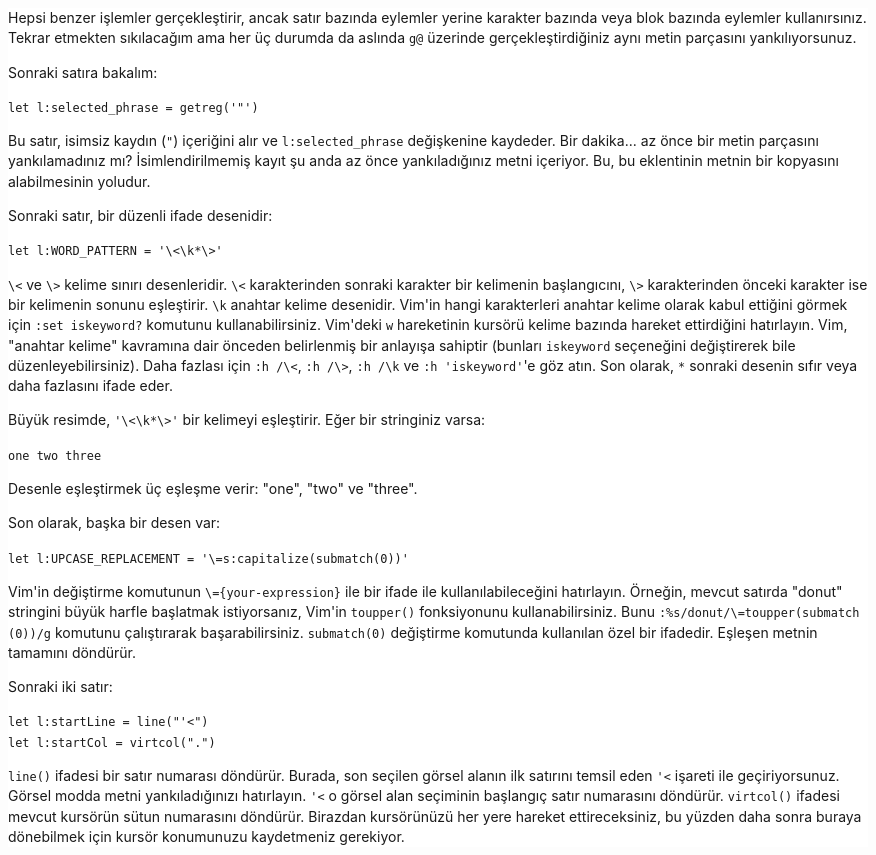 Hepsi benzer işlemler gerçekleştirir, ancak satır bazında eylemler yerine karakter bazında veya blok bazında eylemler kullanırsınız. Tekrar etmekten sıkılacağım ama her üç durumda da aslında `g@` üzerinde gerçekleştirdiğiniz aynı metin parçasını yankılıyorsunuz.

Sonraki satıra bakalım:

```shell
let l:selected_phrase = getreg('"')
```

Bu satır, isimsiz kaydın (`"`) içeriğini alır ve `l:selected_phrase` değişkenine kaydeder. Bir dakika... az önce bir metin parçasını yankılamadınız mı? İsimlendirilmemiş kayıt şu anda az önce yankıladığınız metni içeriyor. Bu, bu eklentinin metnin bir kopyasını alabilmesinin yoludur.

Sonraki satır, bir düzenli ifade desenidir:

```shell
let l:WORD_PATTERN = '\<\k*\>'
```

`\<` ve `\>` kelime sınırı desenleridir. `\<` karakterinden sonraki karakter bir kelimenin başlangıcını, `\>` karakterinden önceki karakter ise bir kelimenin sonunu eşleştirir. `\k` anahtar kelime desenidir. Vim'in hangi karakterleri anahtar kelime olarak kabul ettiğini görmek için `:set iskeyword?` komutunu kullanabilirsiniz. Vim'deki `w` hareketinin kursörü kelime bazında hareket ettirdiğini hatırlayın. Vim, "anahtar kelime" kavramına dair önceden belirlenmiş bir anlayışa sahiptir (bunları `iskeyword` seçeneğini değiştirerek bile düzenleyebilirsiniz). Daha fazlası için `:h /\<`, `:h /\>`, `:h /\k` ve `:h 'iskeyword'`'e göz atın. Son olarak, `*` sonraki desenin sıfır veya daha fazlasını ifade eder.

Büyük resimde, `'\<\k*\>'` bir kelimeyi eşleştirir. Eğer bir stringiniz varsa:

```shell
one two three
```

Desenle eşleştirmek üç eşleşme verir: "one", "two" ve "three".

Son olarak, başka bir desen var:

```shell
let l:UPCASE_REPLACEMENT = '\=s:capitalize(submatch(0))'
```

Vim'in değiştirme komutunun `\={your-expression}` ile bir ifade ile kullanılabileceğini hatırlayın. Örneğin, mevcut satırda "donut" stringini büyük harfle başlatmak istiyorsanız, Vim'in `toupper()` fonksiyonunu kullanabilirsiniz. Bunu `:%s/donut/\=toupper(submatch(0))/g` komutunu çalıştırarak başarabilirsiniz. `submatch(0)` değiştirme komutunda kullanılan özel bir ifadedir. Eşleşen metnin tamamını döndürür.

Sonraki iki satır:

```shell
let l:startLine = line("'<")
let l:startCol = virtcol(".")
```

`line()` ifadesi bir satır numarası döndürür. Burada, son seçilen görsel alanın ilk satırını temsil eden `'<` işareti ile geçiriyorsunuz. Görsel modda metni yankıladığınızı hatırlayın. `'<` o görsel alan seçiminin başlangıç satır numarasını döndürür. `virtcol()` ifadesi mevcut kursörün sütun numarasını döndürür. Birazdan kursörünüzü her yere hareket ettireceksiniz, bu yüzden daha sonra buraya dönebilmek için kursör konumunuzu kaydetmeniz gerekiyor.
